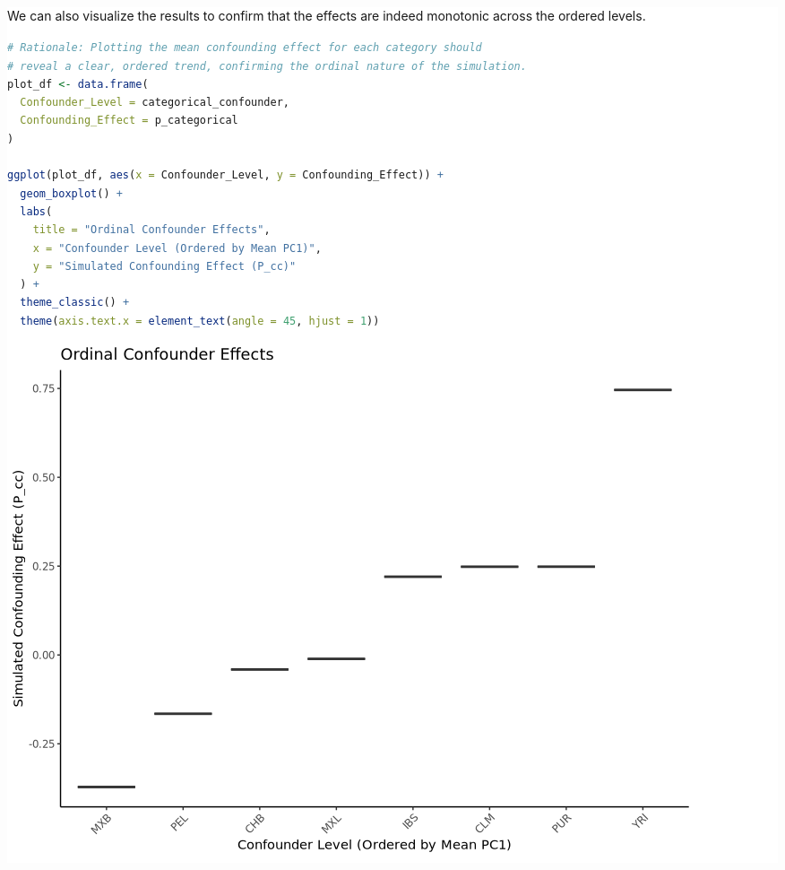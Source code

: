 We can also visualize the results to confirm that the effects are indeed
monotonic across the ordered levels.

``` r
# Rationale: Plotting the mean confounding effect for each category should
# reveal a clear, ordered trend, confirming the ordinal nature of the simulation.
plot_df <- data.frame(
  Confounder_Level = categorical_confounder,
  Confounding_Effect = p_categorical
)

ggplot(plot_df, aes(x = Confounder_Level, y = Confounding_Effect)) +
  geom_boxplot() +
  labs(
    title = "Ordinal Confounder Effects",
    x = "Confounder Level (Ordered by Mean PC1)",
    y = "Simulated Confounding Effect (P_cc)"
  ) +
  theme_classic() +
  theme(axis.text.x = element_text(angle = 45, hjust = 1))
```

![](man/figures/plot-ordinal-effects-1.png)
